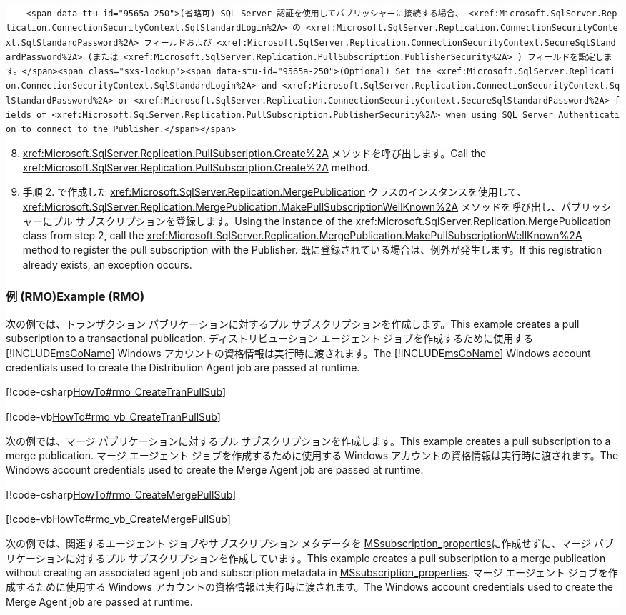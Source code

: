     -   <span data-ttu-id="9565a-250">(省略可) SQL Server 認証を使用してパブリッシャーに接続する場合、 <xref:Microsoft.SqlServer.Replication.ConnectionSecurityContext.SqlStandardLogin%2A> の <xref:Microsoft.SqlServer.Replication.ConnectionSecurityContext.SqlStandardPassword%2A> フィールドおよび <xref:Microsoft.SqlServer.Replication.ConnectionSecurityContext.SecureSqlStandardPassword%2A> (または <xref:Microsoft.SqlServer.Replication.PullSubscription.PublisherSecurity%2A> ) フィールドを設定します。</span><span class="sxs-lookup"><span data-stu-id="9565a-250">(Optional) Set the <xref:Microsoft.SqlServer.Replication.ConnectionSecurityContext.SqlStandardLogin%2A> and <xref:Microsoft.SqlServer.Replication.ConnectionSecurityContext.SqlStandardPassword%2A> or <xref:Microsoft.SqlServer.Replication.ConnectionSecurityContext.SecureSqlStandardPassword%2A> fields of <xref:Microsoft.SqlServer.Replication.PullSubscription.PublisherSecurity%2A> when using SQL Server Authentication to connect to the Publisher.</span></span>  
  
8.  <span data-ttu-id="9565a-251"><xref:Microsoft.SqlServer.Replication.PullSubscription.Create%2A> メソッドを呼び出します。</span><span class="sxs-lookup"><span data-stu-id="9565a-251">Call the <xref:Microsoft.SqlServer.Replication.PullSubscription.Create%2A> method.</span></span>  
  
9. <span data-ttu-id="9565a-252">手順 2. で作成した <xref:Microsoft.SqlServer.Replication.MergePublication> クラスのインスタンスを使用して、 <xref:Microsoft.SqlServer.Replication.MergePublication.MakePullSubscriptionWellKnown%2A> メソッドを呼び出し、パブリッシャーにプル サブスクリプションを登録します。</span><span class="sxs-lookup"><span data-stu-id="9565a-252">Using the instance of the <xref:Microsoft.SqlServer.Replication.MergePublication> class from step 2, call the <xref:Microsoft.SqlServer.Replication.MergePublication.MakePullSubscriptionWellKnown%2A> method to register the pull subscription with the Publisher.</span></span> <span data-ttu-id="9565a-253">既に登録されている場合は、例外が発生します。</span><span class="sxs-lookup"><span data-stu-id="9565a-253">If this registration already exists, an exception occurs.</span></span>  
  
###  <a name="example-rmo"></a><a name="PShellExample"></a> <span data-ttu-id="9565a-254">例 (RMO)</span><span class="sxs-lookup"><span data-stu-id="9565a-254">Example (RMO)</span></span>  
 <span data-ttu-id="9565a-255">次の例では、トランザクション パブリケーションに対するプル サブスクリプションを作成します。</span><span class="sxs-lookup"><span data-stu-id="9565a-255">This example creates a pull subscription to a transactional publication.</span></span> <span data-ttu-id="9565a-256">ディストリビューション エージェント ジョブを作成するために使用する [!INCLUDE[msCoName](../../includes/msconame-md.md)] Windows アカウントの資格情報は実行時に渡されます。</span><span class="sxs-lookup"><span data-stu-id="9565a-256">The [!INCLUDE[msCoName](../../includes/msconame-md.md)] Windows account credentials used to create the Distribution Agent job are passed at runtime.</span></span>  
  
 [!code-csharp[HowTo#rmo_CreateTranPullSub](../../snippets/csharp/SQL15/replication/howto/cs/rmotestevelope.cs#rmo_createtranpullsub)]  
  
 [!code-vb[HowTo#rmo_vb_CreateTranPullSub](../../snippets/visualbasic/SQL15/replication/howto/vb/rmotestenv.vb#rmo_vb_createtranpullsub)]  
  
 <span data-ttu-id="9565a-257">次の例では、マージ パブリケーションに対するプル サブスクリプションを作成します。</span><span class="sxs-lookup"><span data-stu-id="9565a-257">This example creates a pull subscription to a merge publication.</span></span> <span data-ttu-id="9565a-258">マージ エージェント ジョブを作成するために使用する Windows アカウントの資格情報は実行時に渡されます。</span><span class="sxs-lookup"><span data-stu-id="9565a-258">The Windows account credentials used to create the Merge Agent job are passed at runtime.</span></span>  
  
 [!code-csharp[HowTo#rmo_CreateMergePullSub](../../snippets/csharp/SQL15/replication/howto/cs/rmotestevelope.cs#rmo_createmergepullsub)]  
  
 [!code-vb[HowTo#rmo_vb_CreateMergePullSub](../../snippets/visualbasic/SQL15/replication/howto/vb/rmotestenv.vb#rmo_vb_createmergepullsub)]  
  
 <span data-ttu-id="9565a-259">次の例では、関連するエージェント ジョブやサブスクリプション メタデータを [MSsubscription_properties](/sql/relational-databases/system-tables/mssubscription-properties-transact-sql)に作成せずに、マージ パブリケーションに対するプル サブスクリプションを作成しています。</span><span class="sxs-lookup"><span data-stu-id="9565a-259">This example creates a pull subscription to a merge publication without creating an associated agent job and subscription metadata in [MSsubscription_properties](/sql/relational-databases/system-tables/mssubscription-properties-transact-sql).</span></span> <span data-ttu-id="9565a-260">マージ エージェント ジョブを作成するために使用する Windows アカウントの資格情報は実行時に渡されます。</span><span class="sxs-lookup"><span data-stu-id="9565a-260">The Windows account credentials used to create the Merge Agent job are passed at runtime.</span></span>  
  